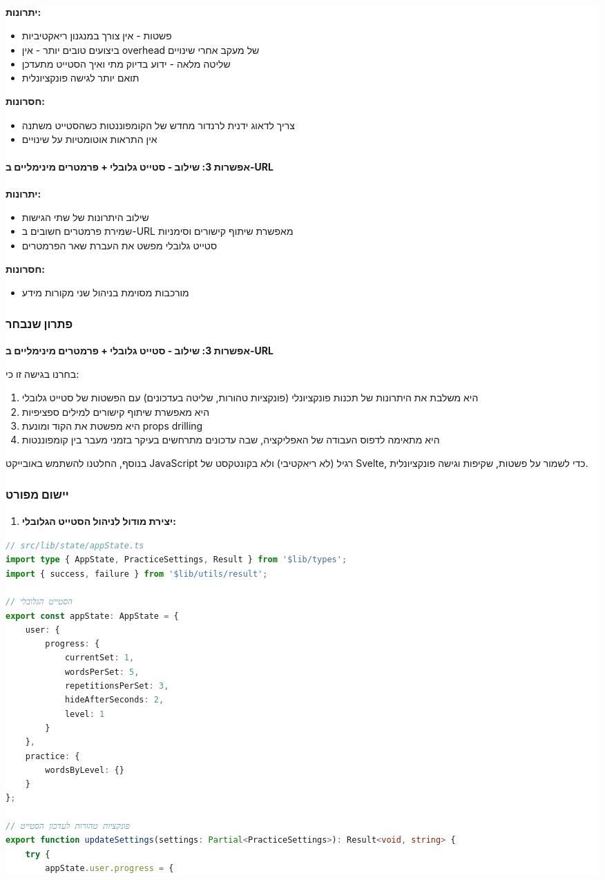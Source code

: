 **יתרונות:**

- פשטות - אין צורך במנגנון ריאקטיביות
- ביצועים טובים יותר - אין overhead של מעקב אחרי שינויים
- שליטה מלאה - ידוע בדיוק מתי ואיך הסטייט מתעדכן
- תואם יותר לגישה פונקציונלית

**חסרונות:**

- צריך לדאוג ידנית לרנדור מחדש של הקומפוננטות כשהסטייט משתנה
- אין התראות אוטומטיות על שינויים

#### אפשרות 3: שילוב - סטייט גלובלי + פרמטרים מינימליים ב-URL

**יתרונות:**

- שילוב היתרונות של שתי הגישות
- שמירת פרמטרים חשובים ב-URL מאפשרת שיתוף קישורים וסימניות
- סטייט גלובלי מפשט את העברת שאר הפרמטרים

**חסרונות:**

- מורכבות מסוימת בניהול שני מקורות מידע

### פתרון שנבחר

**אפשרות 3: שילוב - סטייט גלובלי + פרמטרים מינימליים ב-URL**

בחרנו בגישה זו כי:

1. היא משלבת את היתרונות של תכנות פונקציונלי (פונקציות טהורות, שליטה בעדכונים) עם הפשטות של סטייט גלובלי
2. היא מאפשרת שיתוף קישורים למילים ספציפיות
3. היא מפשטת את הקוד ומונעת props drilling
4. היא מתאימה לדפוס העבודה של האפליקציה, שבה עדכונים מתרחשים בעיקר בזמני מעבר בין קומפוננטות

בנוסף, החלטנו להשתמש באובייקט JavaScript רגיל (לא ריאקטיבי) ולא בקונטקסט של Svelte, כדי לשמור על פשטות, שקיפות וגישה פונקציונלית.

### יישום מפורט

1. **יצירת מודול לניהול הסטייט הגלובלי:**

```typescript
// src/lib/state/appState.ts
import type { AppState, PracticeSettings, Result } from '$lib/types';
import { success, failure } from '$lib/utils/result';

// הסטייט הגלובלי
export const appState: AppState = {
	user: {
		progress: {
			currentSet: 1,
			wordsPerSet: 5,
			repetitionsPerSet: 3,
			hideAfterSeconds: 2,
			level: 1
		}
	},
	practice: {
		wordsByLevel: {}
	}
};

// פונקציות טהורות לעדכון הסטייט
export function updateSettings(settings: Partial<PracticeSettings>): Result<void, string> {
	try {
		appState.user.progress = {
```